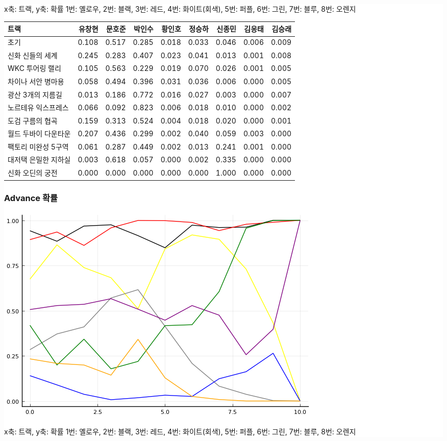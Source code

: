 x축: 트랙, y축: 확률
1번: 옐로우, 2번: 블랙, 3번: 레드, 4번: 화이트(회색), 5번: 퍼플, 6번: 그린, 7번: 블루, 8번: 오렌지

| 트랙 | 유창현 | 문호준 | 박인수 | 황인호 | 정승하 | 신종민 | 김응태 | 김승래 |
|:---|---:|---:|---:|---:|---:|---:|---:|---:|
| 초기 | 0.108 | 0.517 | 0.285 | 0.018 | 0.033 | 0.046 | 0.006 | 0.009 |
| 신화 신들의 세계 | 0.245 | 0.283 | 0.407 | 0.023 | 0.041 | 0.013 | 0.001 | 0.008 |
| WKC 투어링 랠리 | 0.105 | 0.563 | 0.229 | 0.019 | 0.070 | 0.026 | 0.001 | 0.005 |
| 차이나 서안 병마용 | 0.058 | 0.494 | 0.396 | 0.031 | 0.036 | 0.006 | 0.000 | 0.005 |
| 광산 3개의 지름길 | 0.013 | 0.186 | 0.772 | 0.016 | 0.027 | 0.003 | 0.000 | 0.007 |
| 노르테유 익스프레스 | 0.066 | 0.092 | 0.823 | 0.006 | 0.018 | 0.010 | 0.000 | 0.002 |
| 도검 구름의 협곡 | 0.159 | 0.313 | 0.524 | 0.004 | 0.018 | 0.020 | 0.000 | 0.001 |
| 월드 두바이 다운타운 | 0.207 | 0.436 | 0.299 | 0.002 | 0.040 | 0.059 | 0.003 | 0.000 |
| 팩토리 미완성 5구역 | 0.061 | 0.287 | 0.449 | 0.002 | 0.013 | 0.241 | 0.001 | 0.000 |
| 대저택 은밀한 지하실 | 0.003 | 0.618 | 0.057 | 0.000 | 0.002 | 0.335 | 0.000 | 0.000 |
| 신화 오딘의 궁전 | 0.000 | 0.000 | 0.000 | 0.000 | 0.000 | 1.000 | 0.000 | 0.000 |



### Advance 확률


![](../images/s2019-1-4-1-Advance.png)

x축: 트랙, y축: 확률
1번: 옐로우, 2번: 블랙, 3번: 레드, 4번: 화이트(회색), 5번: 퍼플, 6번: 그린, 7번: 블루, 8번: 오렌지

